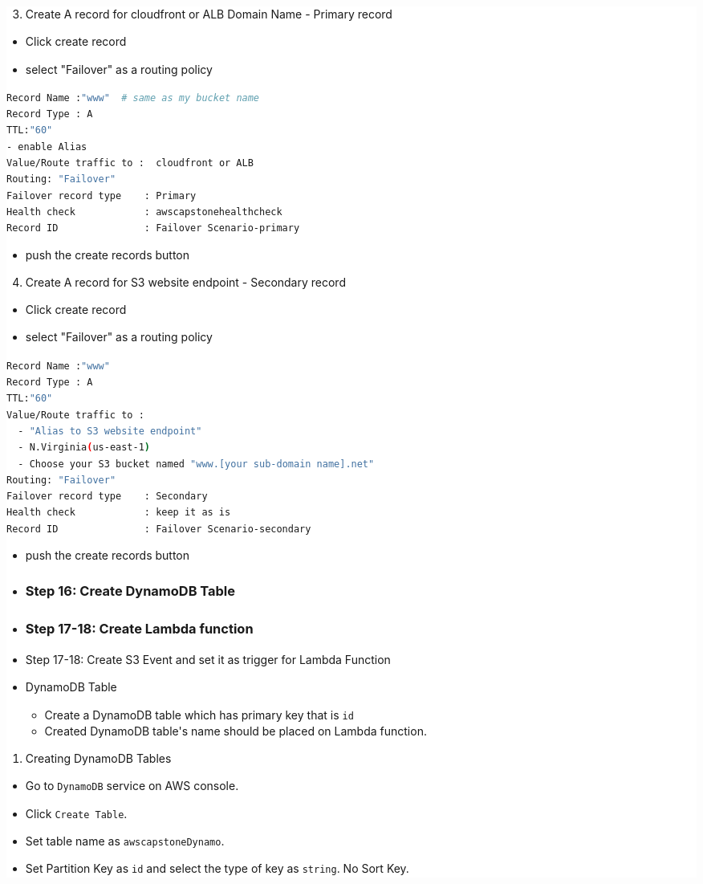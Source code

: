 
3. Create A record for  cloudfront or ALB Domain Name - Primary record

- Click create record

- select "Failover" as a routing policy

```bash
Record Name :"www"  # same as my bucket name
Record Type : A
TTL:"60"
- enable Alias
Value/Route traffic to :  cloudfront or ALB
Routing: "Failover"
Failover record type    : Primary
Health check            : awscapstonehealthcheck
Record ID               : Failover Scenario-primary
```
- push the create records button

4. Create A record for S3 website endpoint - Secondary record

- Click create record

- select "Failover" as a routing policy

```bash
Record Name :"www"
Record Type : A
TTL:"60"
Value/Route traffic to : 
  - "Alias to S3 website endpoint"
  - N.Virginia(us-east-1)
  - Choose your S3 bucket named "www.[your sub-domain name].net"
Routing: "Failover" 
Failover record type    : Secondary
Health check            : keep it as is
Record ID               : Failover Scenario-secondary
```
- push the create records button

- ### Step 16: Create DynamoDB Table
- ### Step 17-18: Create Lambda function 

- Step 17-18: Create S3 Event and set it as trigger for Lambda Function

- DynamoDB Table
  - Create a DynamoDB table which has primary key that is `id`
  - Created DynamoDB table's name should be placed on Lambda function.

1. Creating DynamoDB Tables

- Go to `DynamoDB` service on AWS console.

- Click `Create Table`. 

- Set table name as `awscapstoneDynamo`.

- Set Partition Key as `id` and select the type of key as `string`. No Sort Key.
